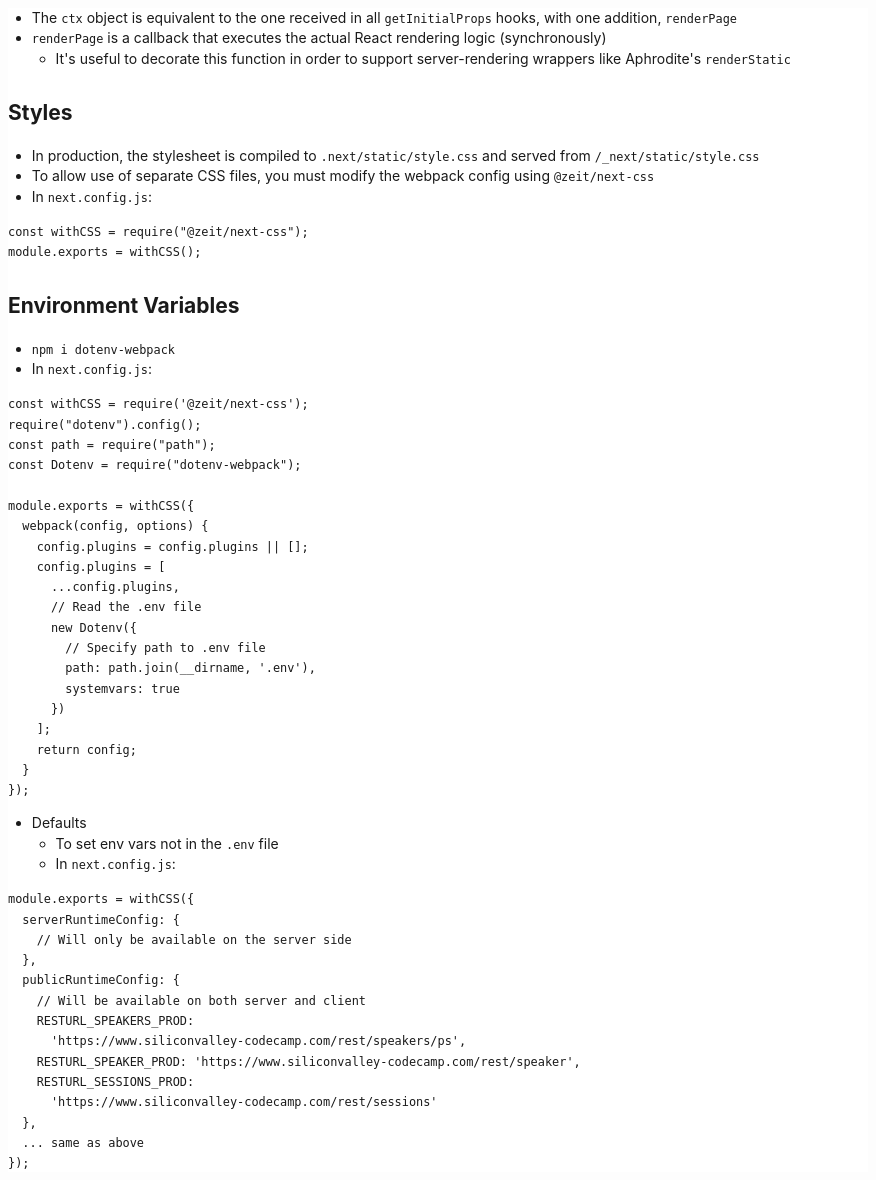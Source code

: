 - The `ctx` object is equivalent to the one received in all `getInitialProps` hooks, with one addition, `renderPage`
- `renderPage` is a callback that executes the actual React rendering logic (synchronously)
  - It's useful to decorate this function in order to support server-rendering wrappers like Aphrodite's `renderStatic`

## Styles

- In production, the stylesheet is compiled to `.next/static/style.css` and served from `/_next/static/style.css`
- To allow use of separate CSS files, you must modify the webpack config using `@zeit/next-css`
- In `next.config.js`:

```
const withCSS = require("@zeit/next-css");
module.exports = withCSS();
```

## Environment Variables

- `npm i dotenv-webpack`
- In `next.config.js`:

```
const withCSS = require('@zeit/next-css');
require("dotenv").config();
const path = require("path");
const Dotenv = require("dotenv-webpack");

module.exports = withCSS({
  webpack(config, options) {
    config.plugins = config.plugins || [];
    config.plugins = [
      ...config.plugins,
      // Read the .env file
      new Dotenv({
        // Specify path to .env file
        path: path.join(__dirname, '.env'),
        systemvars: true
      })
    ];
    return config;
  }
});
```

- Defaults
  - To set env vars not in the `.env` file
  - In `next.config.js`:

```
module.exports = withCSS({
  serverRuntimeConfig: {
    // Will only be available on the server side
  },
  publicRuntimeConfig: {
    // Will be available on both server and client
    RESTURL_SPEAKERS_PROD:
      'https://www.siliconvalley-codecamp.com/rest/speakers/ps',
    RESTURL_SPEAKER_PROD: 'https://www.siliconvalley-codecamp.com/rest/speaker',
    RESTURL_SESSIONS_PROD:
      'https://www.siliconvalley-codecamp.com/rest/sessions'
  },
  ... same as above
});
```
